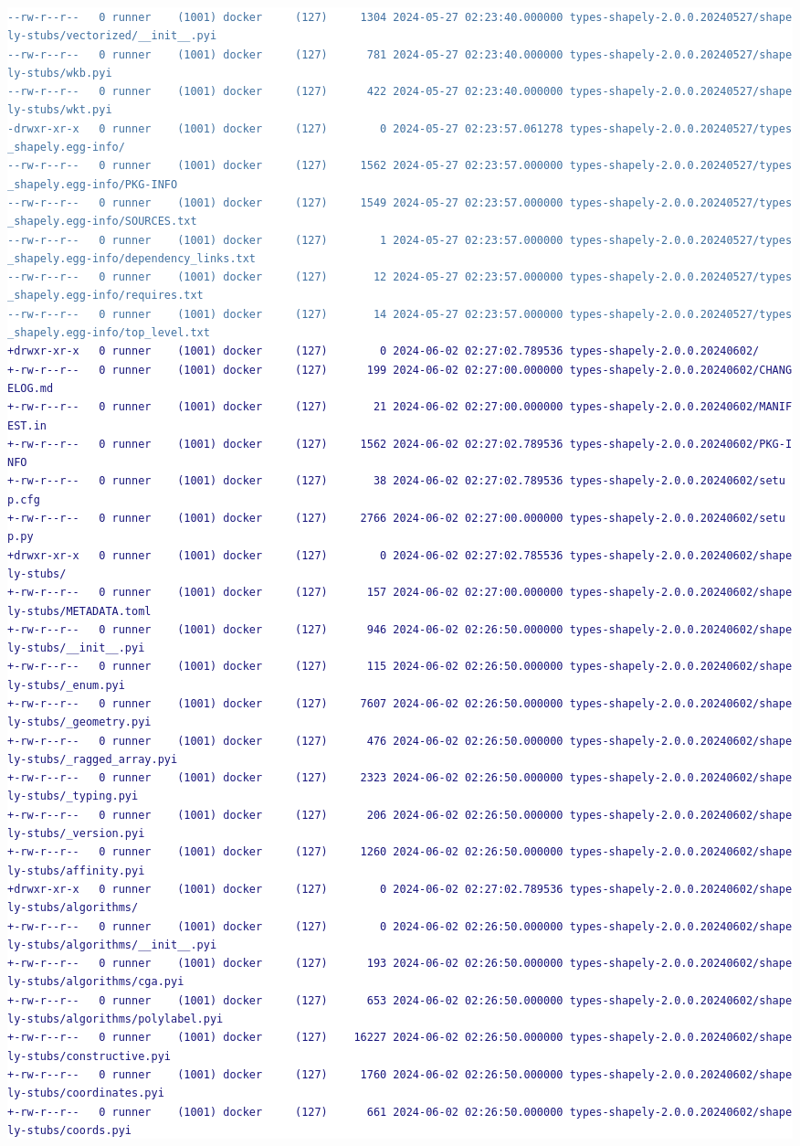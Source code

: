 ```diff
--rw-r--r--   0 runner    (1001) docker     (127)     1304 2024-05-27 02:23:40.000000 types-shapely-2.0.0.20240527/shapely-stubs/vectorized/__init__.pyi
--rw-r--r--   0 runner    (1001) docker     (127)      781 2024-05-27 02:23:40.000000 types-shapely-2.0.0.20240527/shapely-stubs/wkb.pyi
--rw-r--r--   0 runner    (1001) docker     (127)      422 2024-05-27 02:23:40.000000 types-shapely-2.0.0.20240527/shapely-stubs/wkt.pyi
-drwxr-xr-x   0 runner    (1001) docker     (127)        0 2024-05-27 02:23:57.061278 types-shapely-2.0.0.20240527/types_shapely.egg-info/
--rw-r--r--   0 runner    (1001) docker     (127)     1562 2024-05-27 02:23:57.000000 types-shapely-2.0.0.20240527/types_shapely.egg-info/PKG-INFO
--rw-r--r--   0 runner    (1001) docker     (127)     1549 2024-05-27 02:23:57.000000 types-shapely-2.0.0.20240527/types_shapely.egg-info/SOURCES.txt
--rw-r--r--   0 runner    (1001) docker     (127)        1 2024-05-27 02:23:57.000000 types-shapely-2.0.0.20240527/types_shapely.egg-info/dependency_links.txt
--rw-r--r--   0 runner    (1001) docker     (127)       12 2024-05-27 02:23:57.000000 types-shapely-2.0.0.20240527/types_shapely.egg-info/requires.txt
--rw-r--r--   0 runner    (1001) docker     (127)       14 2024-05-27 02:23:57.000000 types-shapely-2.0.0.20240527/types_shapely.egg-info/top_level.txt
+drwxr-xr-x   0 runner    (1001) docker     (127)        0 2024-06-02 02:27:02.789536 types-shapely-2.0.0.20240602/
+-rw-r--r--   0 runner    (1001) docker     (127)      199 2024-06-02 02:27:00.000000 types-shapely-2.0.0.20240602/CHANGELOG.md
+-rw-r--r--   0 runner    (1001) docker     (127)       21 2024-06-02 02:27:00.000000 types-shapely-2.0.0.20240602/MANIFEST.in
+-rw-r--r--   0 runner    (1001) docker     (127)     1562 2024-06-02 02:27:02.789536 types-shapely-2.0.0.20240602/PKG-INFO
+-rw-r--r--   0 runner    (1001) docker     (127)       38 2024-06-02 02:27:02.789536 types-shapely-2.0.0.20240602/setup.cfg
+-rw-r--r--   0 runner    (1001) docker     (127)     2766 2024-06-02 02:27:00.000000 types-shapely-2.0.0.20240602/setup.py
+drwxr-xr-x   0 runner    (1001) docker     (127)        0 2024-06-02 02:27:02.785536 types-shapely-2.0.0.20240602/shapely-stubs/
+-rw-r--r--   0 runner    (1001) docker     (127)      157 2024-06-02 02:27:00.000000 types-shapely-2.0.0.20240602/shapely-stubs/METADATA.toml
+-rw-r--r--   0 runner    (1001) docker     (127)      946 2024-06-02 02:26:50.000000 types-shapely-2.0.0.20240602/shapely-stubs/__init__.pyi
+-rw-r--r--   0 runner    (1001) docker     (127)      115 2024-06-02 02:26:50.000000 types-shapely-2.0.0.20240602/shapely-stubs/_enum.pyi
+-rw-r--r--   0 runner    (1001) docker     (127)     7607 2024-06-02 02:26:50.000000 types-shapely-2.0.0.20240602/shapely-stubs/_geometry.pyi
+-rw-r--r--   0 runner    (1001) docker     (127)      476 2024-06-02 02:26:50.000000 types-shapely-2.0.0.20240602/shapely-stubs/_ragged_array.pyi
+-rw-r--r--   0 runner    (1001) docker     (127)     2323 2024-06-02 02:26:50.000000 types-shapely-2.0.0.20240602/shapely-stubs/_typing.pyi
+-rw-r--r--   0 runner    (1001) docker     (127)      206 2024-06-02 02:26:50.000000 types-shapely-2.0.0.20240602/shapely-stubs/_version.pyi
+-rw-r--r--   0 runner    (1001) docker     (127)     1260 2024-06-02 02:26:50.000000 types-shapely-2.0.0.20240602/shapely-stubs/affinity.pyi
+drwxr-xr-x   0 runner    (1001) docker     (127)        0 2024-06-02 02:27:02.789536 types-shapely-2.0.0.20240602/shapely-stubs/algorithms/
+-rw-r--r--   0 runner    (1001) docker     (127)        0 2024-06-02 02:26:50.000000 types-shapely-2.0.0.20240602/shapely-stubs/algorithms/__init__.pyi
+-rw-r--r--   0 runner    (1001) docker     (127)      193 2024-06-02 02:26:50.000000 types-shapely-2.0.0.20240602/shapely-stubs/algorithms/cga.pyi
+-rw-r--r--   0 runner    (1001) docker     (127)      653 2024-06-02 02:26:50.000000 types-shapely-2.0.0.20240602/shapely-stubs/algorithms/polylabel.pyi
+-rw-r--r--   0 runner    (1001) docker     (127)    16227 2024-06-02 02:26:50.000000 types-shapely-2.0.0.20240602/shapely-stubs/constructive.pyi
+-rw-r--r--   0 runner    (1001) docker     (127)     1760 2024-06-02 02:26:50.000000 types-shapely-2.0.0.20240602/shapely-stubs/coordinates.pyi
+-rw-r--r--   0 runner    (1001) docker     (127)      661 2024-06-02 02:26:50.000000 types-shapely-2.0.0.20240602/shapely-stubs/coords.pyi
```